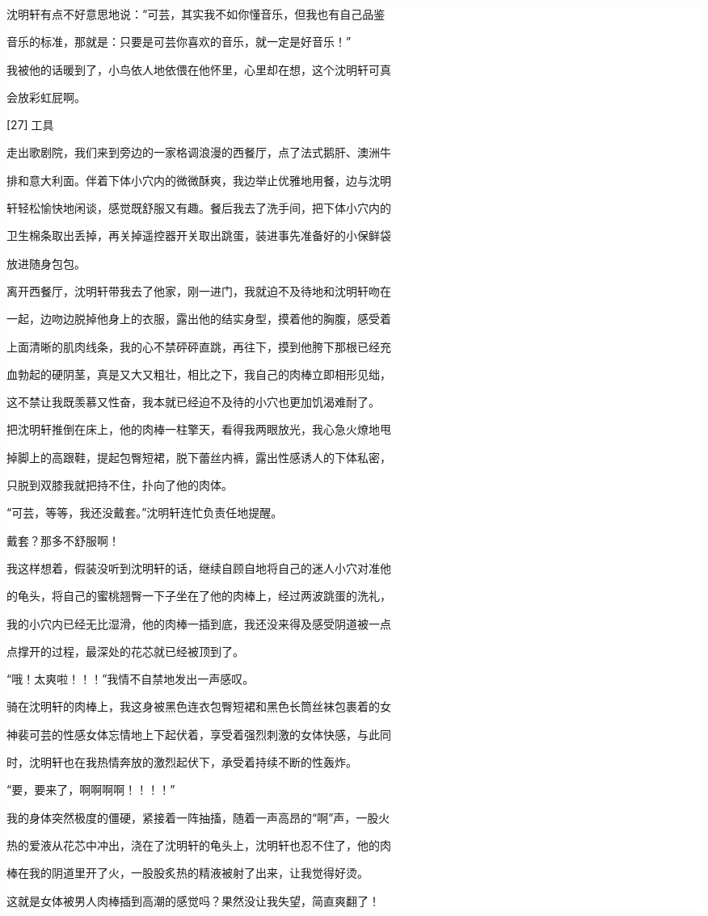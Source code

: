 沈明轩有点不好意思地说：“可芸，其实我不如你懂音乐，但我也有自己品鉴

音乐的标准，那就是：只要是可芸你喜欢的音乐，就一定是好音乐！”

我被他的话暖到了，小鸟依人地依偎在他怀里，心里却在想，这个沈明轩可真

会放彩虹屁啊。

[27] 工具

走出歌剧院，我们来到旁边的一家格调浪漫的西餐厅，点了法式鹅肝、澳洲牛

排和意大利面。伴着下体小穴内的微微酥爽，我边举止优雅地用餐，边与沈明

轩轻松愉快地闲谈，感觉既舒服又有趣。餐后我去了洗手间，把下体小穴内的

卫生棉条取出丢掉，再关掉遥控器开关取出跳蛋，装进事先准备好的小保鲜袋

放进随身包包。

离开西餐厅，沈明轩带我去了他家，刚一进门，我就迫不及待地和沈明轩吻在

一起，边吻边脱掉他身上的衣服，露出他的结实身型，摸着他的胸腹，感受着

上面清晰的肌肉线条，我的心不禁砰砰直跳，再往下，摸到他胯下那根已经充

血勃起的硬阴茎，真是又大又粗壮，相比之下，我自己的肉棒立即相形见绌，

这不禁让我既羡慕又性奋，我本就已经迫不及待的小穴也更加饥渴难耐了。

把沈明轩推倒在床上，他的肉棒一柱擎天，看得我两眼放光，我心急火燎地甩

掉脚上的高跟鞋，提起包臀短裙，脱下蕾丝内裤，露出性感诱人的下体私密，

只脱到双膝我就把持不住，扑向了他的肉体。

“可芸，等等，我还没戴套。”沈明轩连忙负责任地提醒。

戴套？那多不舒服啊！

我这样想着，假装没听到沈明轩的话，继续自顾自地将自己的迷人小穴对准他

的龟头，将自己的蜜桃翘臀一下子坐在了他的肉棒上，经过两波跳蛋的洗礼，

我的小穴内已经无比湿滑，他的肉棒一插到底，我还没来得及感受阴道被一点

点撑开的过程，最深处的花芯就已经被顶到了。

“哦！太爽啦！！！”我情不自禁地发出一声感叹。

骑在沈明轩的肉棒上，我这身被黑色连衣包臀短裙和黑色长筒丝袜包裹着的女

神裴可芸的性感女体忘情地上下起伏着，享受着强烈刺激的女体快感，与此同

时，沈明轩也在我热情奔放的激烈起伏下，承受着持续不断的性轰炸。

“要，要来了，啊啊啊啊！！！！”

我的身体突然极度的僵硬，紧接着一阵抽搐，随着一声高昂的“啊”声，一股火

热的爱液从花芯中冲出，浇在了沈明轩的龟头上，沈明轩也忍不住了，他的肉

棒在我的阴道里开了火，一股股炙热的精液被射了出来，让我觉得好烫。

这就是女体被男人肉棒插到高潮的感觉吗？果然没让我失望，简直爽翻了！
